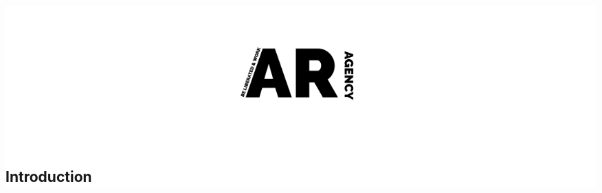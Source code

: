 <div align ="center">
    <img src="static/img/logo2.png" width="200" height="200" target="_blank" rel="noopener" alt="AR Agency Logo" aria-label="AR Agency Logo"/>
</div>

## Introduction

<div>